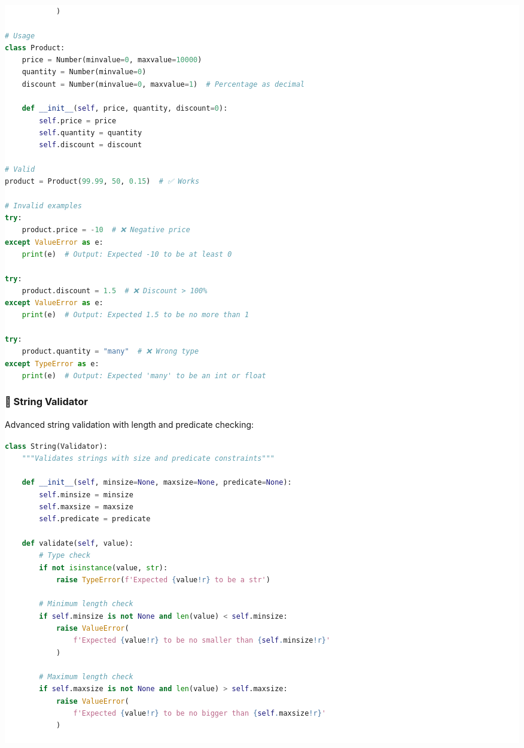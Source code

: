 ```python
            )

# Usage
class Product:
    price = Number(minvalue=0, maxvalue=10000)
    quantity = Number(minvalue=0)
    discount = Number(minvalue=0, maxvalue=1)  # Percentage as decimal
    
    def __init__(self, price, quantity, discount=0):
        self.price = price
        self.quantity = quantity
        self.discount = discount

# Valid
product = Product(99.99, 50, 0.15)  # ✅ Works

# Invalid examples
try:
    product.price = -10  # ❌ Negative price
except ValueError as e:
    print(e)  # Output: Expected -10 to be at least 0

try:
    product.discount = 1.5  # ❌ Discount > 100%
except ValueError as e:
    print(e)  # Output: Expected 1.5 to be no more than 1

try:
    product.quantity = "many"  # ❌ Wrong type
except TypeError as e:
    print(e)  # Output: Expected 'many' to be an int or float
```

<a id="string-validator"></a>
### 📝 String Validator

Advanced string validation with length and predicate checking:

```python
class String(Validator):
    """Validates strings with size and predicate constraints"""
    
    def __init__(self, minsize=None, maxsize=None, predicate=None):
        self.minsize = minsize
        self.maxsize = maxsize
        self.predicate = predicate
    
    def validate(self, value):
        # Type check
        if not isinstance(value, str):
            raise TypeError(f'Expected {value!r} to be a str')
        
        # Minimum length check
        if self.minsize is not None and len(value) < self.minsize:
            raise ValueError(
                f'Expected {value!r} to be no smaller than {self.minsize!r}'
            )
        
        # Maximum length check
        if self.maxsize is not None and len(value) > self.maxsize:
            raise ValueError(
                f'Expected {value!r} to be no bigger than {self.maxsize!r}'
            )
        
```